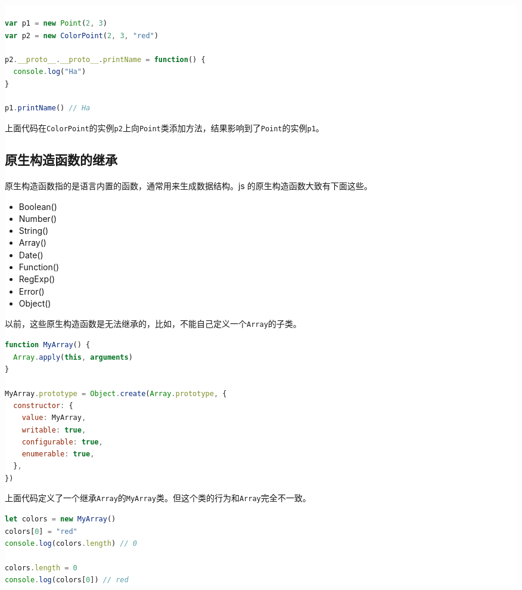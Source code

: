 ```js

var p1 = new Point(2, 3)
var p2 = new ColorPoint(2, 3, "red")

p2.__proto__.__proto__.printName = function() {
  console.log("Ha")
}

p1.printName() // Ha
```

上面代码在`ColorPoint`的实例`p2`上向`Point`类添加方法，结果影响到了`Point`的实例`p1`。

## 原生构造函数的继承

原生构造函数指的是语言内置的函数，通常用来生成数据结构。js 的原生构造函数大致有下面这些。

- Boolean()
- Number()
- String()
- Array()
- Date()
- Function()
- RegExp()
- Error()
- Object()

以前，这些原生构造函数是无法继承的，比如，不能自己定义一个`Array`的子类。

```js
function MyArray() {
  Array.apply(this, arguments)
}

MyArray.prototype = Object.create(Array.prototype, {
  constructor: {
    value: MyArray,
    writable: true,
    configurable: true,
    enumerable: true,
  },
})
```

上面代码定义了一个继承`Array`的`MyArray`类。但这个类的行为和`Array`完全不一致。

```js
let colors = new MyArray()
colors[0] = "red"
console.log(colors.length) // 0

colors.length = 0
console.log(colors[0]) // red
```
